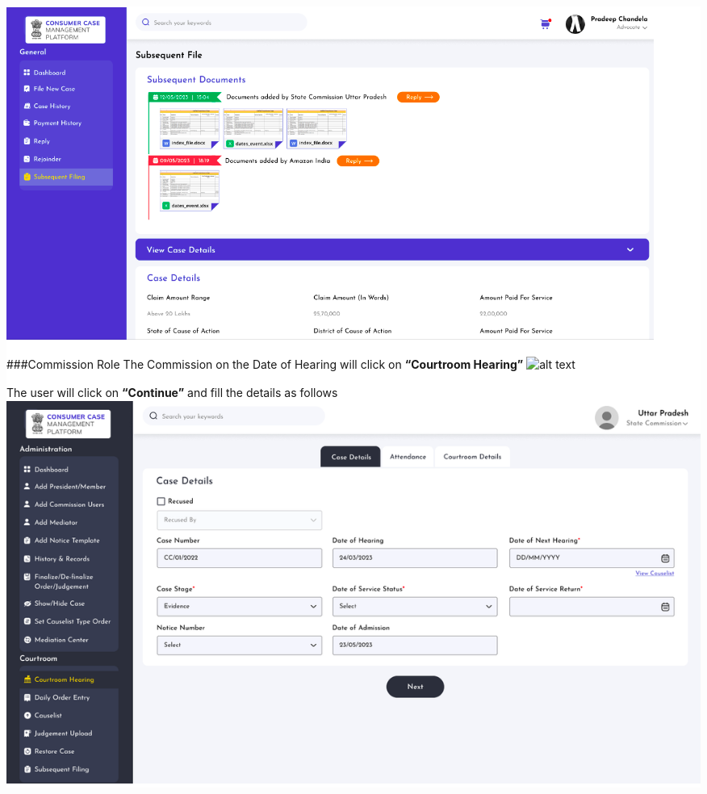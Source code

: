 ![alt text](<Subsequent 2.png>)

###Commission Role
The Commission on the Date of Hearing will click on **“Courtroom Hearing”**
![alt text](<CC 29 Courtroom hearing.png>)

The user will click on **“Continue”** and fill the details as follows
![alt text](<Figma 14 Courtroom Hearing .png>)
